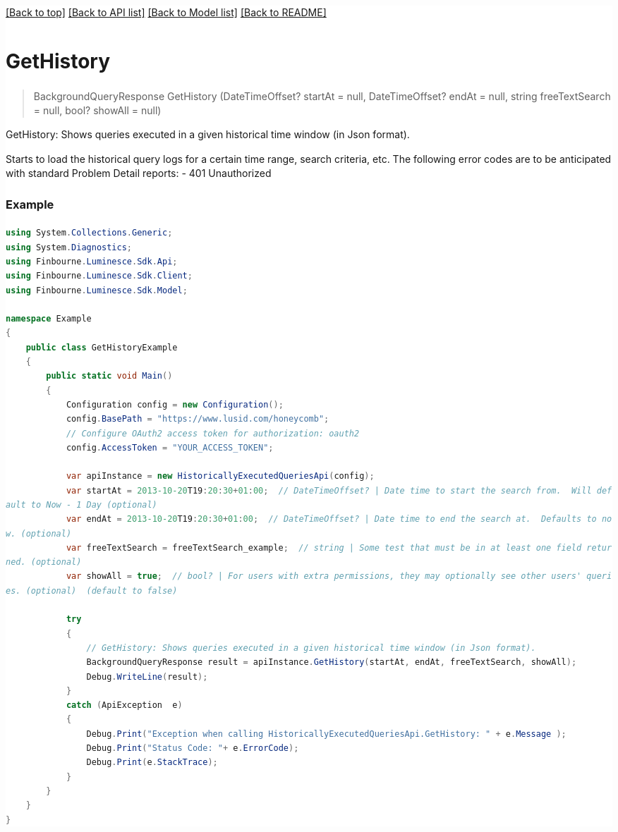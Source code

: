 [[Back to top]](#) [[Back to API list]](../README.md#documentation-for-api-endpoints) [[Back to Model list]](../README.md#documentation-for-models) [[Back to README]](../README.md)

<a name="gethistory"></a>
# **GetHistory**
> BackgroundQueryResponse GetHistory (DateTimeOffset? startAt = null, DateTimeOffset? endAt = null, string freeTextSearch = null, bool? showAll = null)

GetHistory: Shows queries executed in a given historical time window (in Json format).

 Starts to load the historical query logs for a certain time range, search criteria, etc.  The following error codes are to be anticipated with standard Problem Detail reports: - 401 Unauthorized 

### Example
```csharp
using System.Collections.Generic;
using System.Diagnostics;
using Finbourne.Luminesce.Sdk.Api;
using Finbourne.Luminesce.Sdk.Client;
using Finbourne.Luminesce.Sdk.Model;

namespace Example
{
    public class GetHistoryExample
    {
        public static void Main()
        {
            Configuration config = new Configuration();
            config.BasePath = "https://www.lusid.com/honeycomb";
            // Configure OAuth2 access token for authorization: oauth2
            config.AccessToken = "YOUR_ACCESS_TOKEN";

            var apiInstance = new HistoricallyExecutedQueriesApi(config);
            var startAt = 2013-10-20T19:20:30+01:00;  // DateTimeOffset? | Date time to start the search from.  Will default to Now - 1 Day (optional) 
            var endAt = 2013-10-20T19:20:30+01:00;  // DateTimeOffset? | Date time to end the search at.  Defaults to now. (optional) 
            var freeTextSearch = freeTextSearch_example;  // string | Some test that must be in at least one field returned. (optional) 
            var showAll = true;  // bool? | For users with extra permissions, they may optionally see other users' queries. (optional)  (default to false)

            try
            {
                // GetHistory: Shows queries executed in a given historical time window (in Json format).
                BackgroundQueryResponse result = apiInstance.GetHistory(startAt, endAt, freeTextSearch, showAll);
                Debug.WriteLine(result);
            }
            catch (ApiException  e)
            {
                Debug.Print("Exception when calling HistoricallyExecutedQueriesApi.GetHistory: " + e.Message );
                Debug.Print("Status Code: "+ e.ErrorCode);
                Debug.Print(e.StackTrace);
            }
        }
    }
}
```

